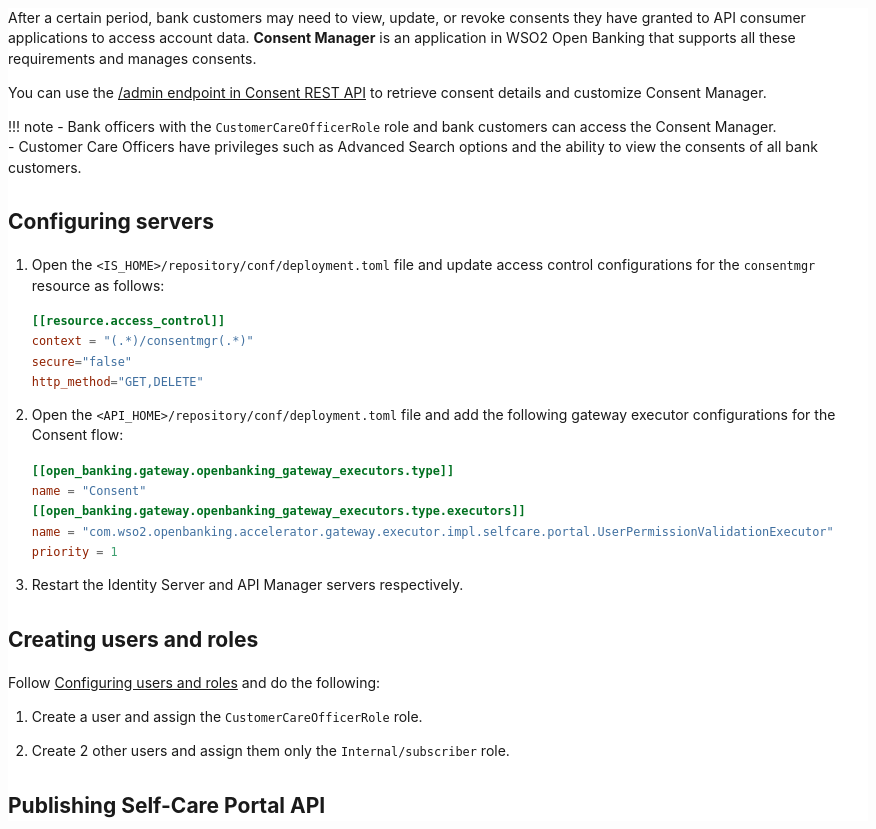 After a certain period, bank customers may need to view, update, or revoke consents they have granted to API consumer 
applications to access account data. **Consent Manager** is an application in WSO2 Open Banking that supports all these
requirements and manages consents.

You can use the [/admin endpoint in Consent REST API](https://ob.docs.wso2.com/en/latest/references/consent-rest-api/#/Admin) 
to retrieve consent details and customize Consent Manager. 

!!! note
    - Bank officers with the `CustomerCareOfficerRole` role and bank customers can access the Consent Manager.  
    - Customer Care Officers have privileges such as Advanced Search options and the ability to view the consents of all bank customers. 
    
## Configuring servers

1. Open the `<IS_HOME>/repository/conf/deployment.toml` file and update access control configurations for the 
`consentmgr` resource as follows: 

    ``` toml
    [[resource.access_control]]
    context = "(.*)/consentmgr(.*)"
    secure="false"
    http_method="GET,DELETE"
    ```
   
2. Open the `<API_HOME>/repository/conf/deployment.toml` file and add the following gateway executor configurations for 
the Consent flow:
   
    ``` toml
    [[open_banking.gateway.openbanking_gateway_executors.type]]
    name = "Consent"
    [[open_banking.gateway.openbanking_gateway_executors.type.executors]]
    name = "com.wso2.openbanking.accelerator.gateway.executor.impl.selfcare.portal.UserPermissionValidationExecutor"
    priority = 1
    ``` 
   
3. Restart the Identity Server and API Manager servers respectively.

## Creating users and roles

Follow [Configuring users and roles](../install-and-setup/configuring-users-and-roles.md) and do the following:

 1. Create a user and assign the `CustomerCareOfficerRole` role.
    
 2. Create 2 other users and assign them only the `Internal/subscriber` role. 

## Publishing Self-Care Portal API 
